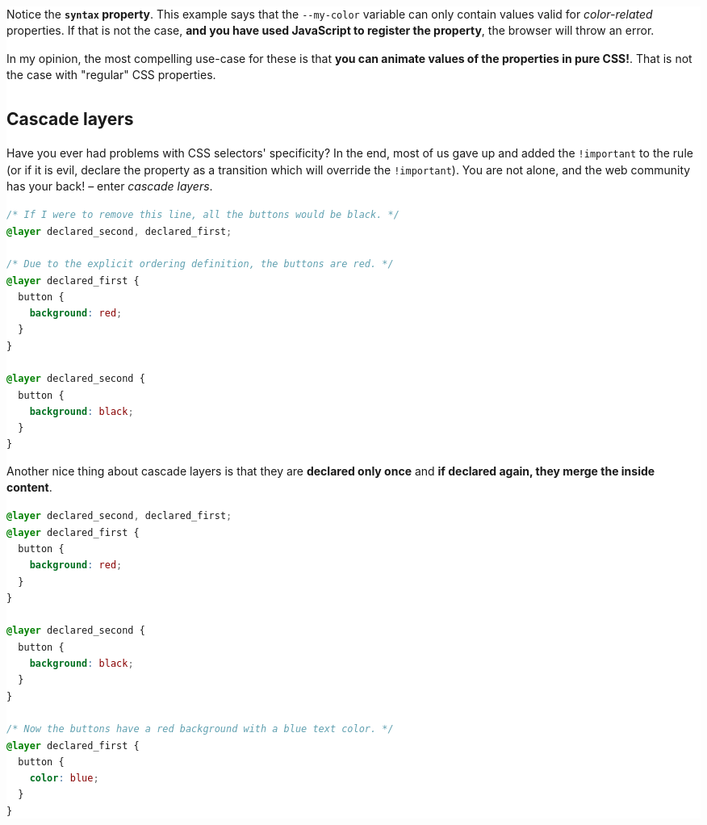 Notice the **`syntax` property**. This example says that the `--my-color` variable can only contain values valid for _color-related_ properties. If that is not the case, **and you have used JavaScript to register the property**, the browser will throw an error.

In my opinion, the most compelling use-case for these is that **you can animate values of the properties in pure CSS!**. That is not the case with "regular" CSS properties.

## Cascade layers

Have you ever had problems with CSS selectors' specificity? In the end, most of us gave up and added the `!important` to the rule (or if it is evil, declare the property as a transition which will override the `!important`). You are not alone, and the web community has your back! – enter _cascade layers_.

```css
/* If I were to remove this line, all the buttons would be black. */
@layer declared_second, declared_first;

/* Due to the explicit ordering definition, the buttons are red. */
@layer declared_first {
  button {
    background: red;
  }
}

@layer declared_second {
  button {
    background: black;
  }
}
```

Another nice thing about cascade layers is that they are **declared only once** and **if declared again, they merge the inside content**.

```css
@layer declared_second, declared_first;
@layer declared_first {
  button {
    background: red;
  }
}

@layer declared_second {
  button {
    background: black;
  }
}

/* Now the buttons have a red background with a blue text color. */
@layer declared_first {
  button {
    color: blue;
  }
}
```

